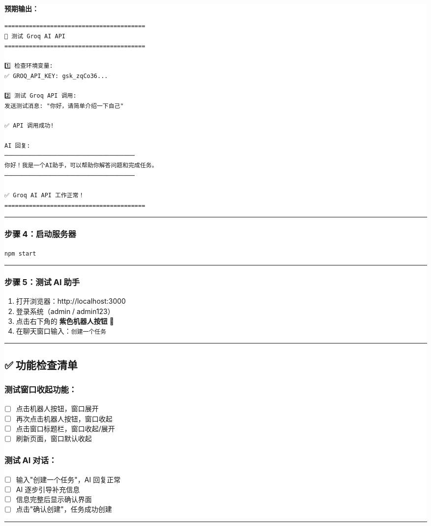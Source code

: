 **预期输出：**
```
========================================
🧪 测试 Groq AI API
========================================

1️⃣ 检查环境变量:
✅ GROQ_API_KEY: gsk_zqCo36...

2️⃣ 测试 Groq API 调用:
发送测试消息: "你好，请简单介绍一下自己"

✅ API 调用成功!

AI 回复:
─────────────────────────────────────
你好！我是一个AI助手，可以帮助你解答问题和完成任务。
─────────────────────────────────────

✅ Groq AI API 工作正常！
========================================
```

---

### 步骤 4：启动服务器

```bash
npm start
```

---

### 步骤 5：测试 AI 助手

1. 打开浏览器：http://localhost:3000
2. 登录系统（admin / admin123）
3. 点击右下角的 **紫色机器人按钮** 🤖
4. 在聊天窗口输入：`创建一个任务`

---

## ✅ 功能检查清单

### 测试窗口收起功能：
- [ ] 点击机器人按钮，窗口展开
- [ ] 再次点击机器人按钮，窗口收起
- [ ] 点击窗口标题栏，窗口收起/展开
- [ ] 刷新页面，窗口默认收起

### 测试 AI 对话：
- [ ] 输入"创建一个任务"，AI 回复正常
- [ ] AI 逐步引导补充信息
- [ ] 信息完整后显示确认界面
- [ ] 点击"确认创建"，任务成功创建

---